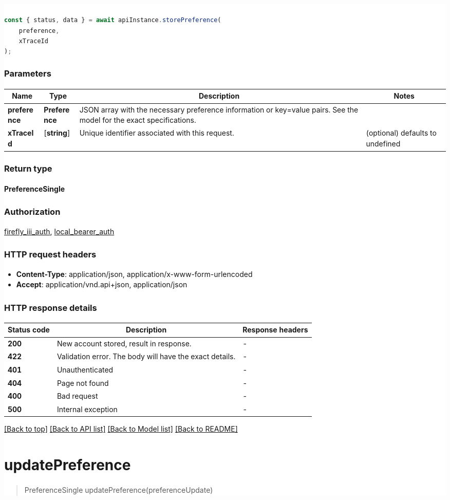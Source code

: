 ```typescript

const { status, data } = await apiInstance.storePreference(
    preference,
    xTraceId
);
```

### Parameters

|Name | Type | Description  | Notes|
|------------- | ------------- | ------------- | -------------|
| **preference** | **Preference**| JSON array with the necessary preference information or key&#x3D;value pairs. See the model for the exact specifications. | |
| **xTraceId** | [**string**] | Unique identifier associated with this request. | (optional) defaults to undefined|


### Return type

**PreferenceSingle**

### Authorization

[firefly_iii_auth](../README.md#firefly_iii_auth), [local_bearer_auth](../README.md#local_bearer_auth)

### HTTP request headers

 - **Content-Type**: application/json, application/x-www-form-urlencoded
 - **Accept**: application/vnd.api+json, application/json


### HTTP response details
| Status code | Description | Response headers |
|-------------|-------------|------------------|
|**200** | New account stored, result in response. |  -  |
|**422** | Validation error. The body will have the exact details. |  -  |
|**401** | Unauthenticated |  -  |
|**404** | Page not found |  -  |
|**400** | Bad request |  -  |
|**500** | Internal exception |  -  |

[[Back to top]](#) [[Back to API list]](../README.md#documentation-for-api-endpoints) [[Back to Model list]](../README.md#documentation-for-models) [[Back to README]](../README.md)

# **updatePreference**
> PreferenceSingle updatePreference(preferenceUpdate)
